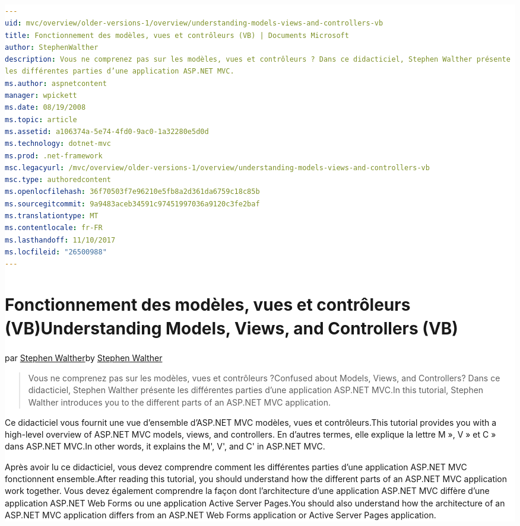 ```yaml
---
uid: mvc/overview/older-versions-1/overview/understanding-models-views-and-controllers-vb
title: Fonctionnement des modèles, vues et contrôleurs (VB) | Documents Microsoft
author: StephenWalther
description: Vous ne comprenez pas sur les modèles, vues et contrôleurs ? Dans ce didacticiel, Stephen Walther présente les différentes parties d’une application ASP.NET MVC.
ms.author: aspnetcontent
manager: wpickett
ms.date: 08/19/2008
ms.topic: article
ms.assetid: a106374a-5e74-4fd0-9ac0-1a32280e5d0d
ms.technology: dotnet-mvc
ms.prod: .net-framework
msc.legacyurl: /mvc/overview/older-versions-1/overview/understanding-models-views-and-controllers-vb
msc.type: authoredcontent
ms.openlocfilehash: 36f70503f7e96210e5fb8a2d361da6759c18c85b
ms.sourcegitcommit: 9a9483aceb34591c97451997036a9120c3fe2baf
ms.translationtype: MT
ms.contentlocale: fr-FR
ms.lasthandoff: 11/10/2017
ms.locfileid: "26500988"
---
```

<a name="understanding-models-views-and-controllers-vb"></a><span data-ttu-id="ebffa-104">Fonctionnement des modèles, vues et contrôleurs (VB)</span><span class="sxs-lookup"><span data-stu-id="ebffa-104">Understanding Models, Views, and Controllers (VB)</span></span>
====================
<span data-ttu-id="ebffa-105">par [Stephen Walther](https://github.com/StephenWalther)</span><span class="sxs-lookup"><span data-stu-id="ebffa-105">by [Stephen Walther](https://github.com/StephenWalther)</span></span>

> <span data-ttu-id="ebffa-106">Vous ne comprenez pas sur les modèles, vues et contrôleurs ?</span><span class="sxs-lookup"><span data-stu-id="ebffa-106">Confused about Models, Views, and Controllers?</span></span> <span data-ttu-id="ebffa-107">Dans ce didacticiel, Stephen Walther présente les différentes parties d’une application ASP.NET MVC.</span><span class="sxs-lookup"><span data-stu-id="ebffa-107">In this tutorial, Stephen Walther introduces you to the different parts of an ASP.NET MVC application.</span></span>


<span data-ttu-id="ebffa-108">Ce didacticiel vous fournit une vue d’ensemble d’ASP.NET MVC modèles, vues et contrôleurs.</span><span class="sxs-lookup"><span data-stu-id="ebffa-108">This tutorial provides you with a high-level overview of ASP.NET MVC models, views, and controllers.</span></span> <span data-ttu-id="ebffa-109">En d’autres termes, elle explique la lettre M », V » et C » dans ASP.NET MVC.</span><span class="sxs-lookup"><span data-stu-id="ebffa-109">In other words, it explains the M', V', and C' in ASP.NET MVC.</span></span>

<span data-ttu-id="ebffa-110">Après avoir lu ce didacticiel, vous devez comprendre comment les différentes parties d’une application ASP.NET MVC fonctionnent ensemble.</span><span class="sxs-lookup"><span data-stu-id="ebffa-110">After reading this tutorial, you should understand how the different parts of an ASP.NET MVC application work together.</span></span> <span data-ttu-id="ebffa-111">Vous devez également comprendre la façon dont l’architecture d’une application ASP.NET MVC diffère d’une application ASP.NET Web Forms ou une application Active Server Pages.</span><span class="sxs-lookup"><span data-stu-id="ebffa-111">You should also understand how the architecture of an ASP.NET MVC application differs from an ASP.NET Web Forms application or Active Server Pages application.</span></span>
